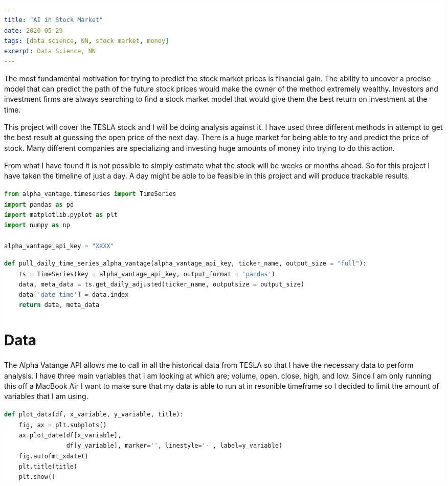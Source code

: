 ```yaml
---
title: "AI in Stock Market"
date: 2020-05-29
tags: [data science, NN, stock market, money]
excerpt: Data Science, NN
---
```

The most fundamental motivation for trying to predict the stock market prices is financial gain. The ability to uncover a precise model that can predict the path  of the future stock prices would make the owner of the method extremely wealthy. Investors and investment firms are always searching to find a stock market model that would give them the best return on investment at the time.

This project will cover the TESLA stock and I will be doing analysis against it. I have used three different methods in attempt to get the best result at guessing the open price of the next day. There is a huge market for being able to try and predict the price of stock. Many different companies are specializing and investing huge amounts of money into trying to do this action.

From what I have found it is not possible to simply estimate what the stock will be weeks or months ahead. So for this project I have taken the timeline of just a day. A day might be able to be feasible in this project and will produce trackable results.


```python
from alpha_vantage.timeseries import TimeSeries
import pandas as pd
import matplotlib.pyplot as plt
import numpy as np

alpha_vantage_api_key = "XXXX"
```


```python
def pull_daily_time_series_alpha_vantage(alpha_vantage_api_key, ticker_name, output_size = "full"):
    ts = TimeSeries(key = alpha_vantage_api_key, output_format = 'pandas')
    data, meta_data = ts.get_daily_adjusted(ticker_name, outputsize = output_size)
    data['date_time'] = data.index
    return data, meta_data
```

#  Data

The Alpha Vatange API allows me to call in all the historical data from TESLA so that I have the necessary data to perform analysis. I have three main variables that I am looking at which are; volume, open, close, high, and low. Since I am only running this off a MacBook Air I want to make sure that my data is able to run at in resonible timeframe so I decided to limit the amount of variables that I am using.


```python
def plot_data(df, x_variable, y_variable, title):
    fig, ax = plt.subplots()
    ax.plot_date(df[x_variable],
                 df[y_variable], marker='', linestyle='-', label=y_variable)
    fig.autofmt_xdate()
    plt.title(title)
    plt.show()
```
